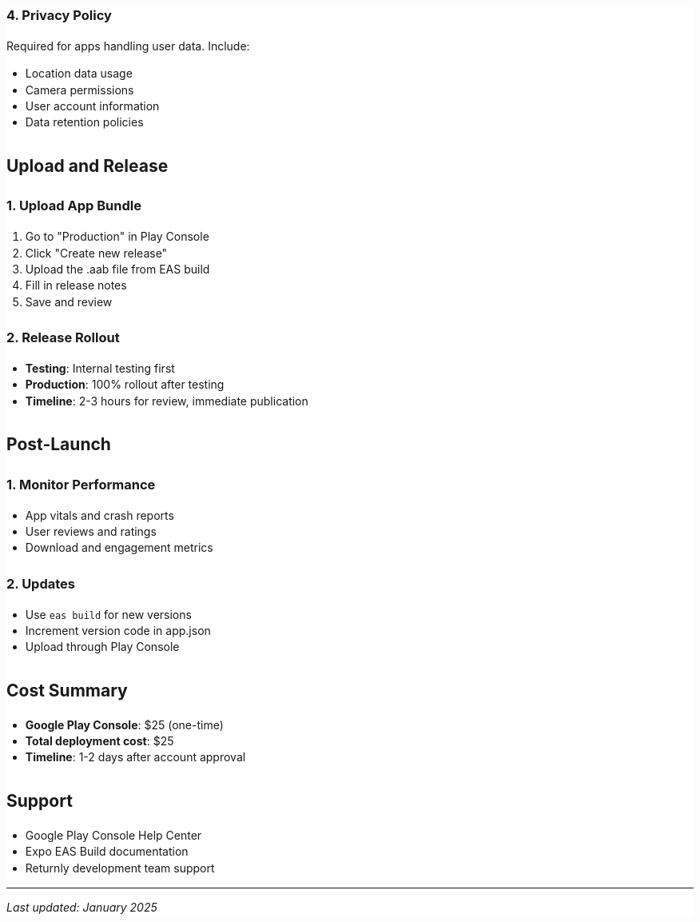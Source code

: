 ### 4. Privacy Policy
Required for apps handling user data. Include:
- Location data usage
- Camera permissions
- User account information
- Data retention policies

## Upload and Release

### 1. Upload App Bundle
1. Go to "Production" in Play Console
2. Click "Create new release"
3. Upload the .aab file from EAS build
4. Fill in release notes
5. Save and review

### 2. Release Rollout
- **Testing**: Internal testing first
- **Production**: 100% rollout after testing
- **Timeline**: 2-3 hours for review, immediate publication

## Post-Launch

### 1. Monitor Performance
- App vitals and crash reports
- User reviews and ratings
- Download and engagement metrics

### 2. Updates
- Use `eas build` for new versions
- Increment version code in app.json
- Upload through Play Console

## Cost Summary
- **Google Play Console**: $25 (one-time)
- **Total deployment cost**: $25
- **Timeline**: 1-2 days after account approval

## Support
- Google Play Console Help Center
- Expo EAS Build documentation
- Returnly development team support

---
*Last updated: January 2025*